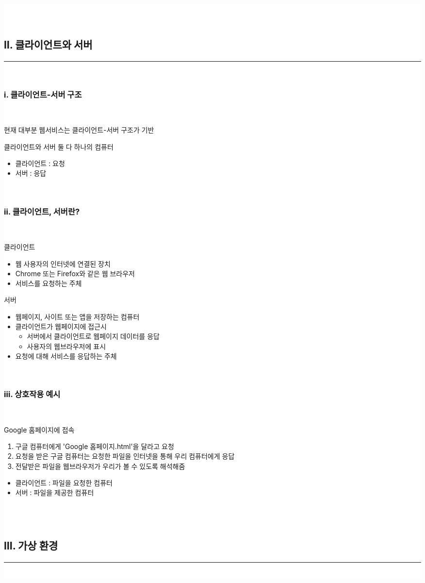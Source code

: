 <br><br>

## <b>Ⅱ. 클라이언트와 서버</b>

---
<br>

### <b>ⅰ. 클라이언트-서버 구조</b>
<br>

현재 대부분 웹서비스는 클라이언트-서버 구조가 기반

클라이언트와 서버 둘 다 하나의 컴퓨터
- 클라이언트 : 요청
- 서버 : 응답

<br>

### <b>ⅱ. 클라이언트, 서버란?</b>
<br>

클라이언트
- 웹 사용자의 인터넷에 연결된 장치
- Chrome 또는 Firefox와 같은 웹 브라우저
- 서비스를 요청하는 주체

서버
- 웹페이지, 사이트 또는 앱을 저장하는 컴퓨터
- 클라이언트가 웹페이지에 접근시
  - 서버에서 클라이언트로 웹페이지 데이터를 응답
  - 사용자의 웹브라우저에 표시
- 요청에 대해 서비스를 응답하는 주체

<br>

### <b>ⅲ. 상호작용 예시</b>
<br>

Google 홈페이지에 접속

1. 구글 컴퓨터에게 'Google 홈페이지.html'을 달라고 요청
2. 요청을 받은 구글 컴퓨터는 요청한 파일을 인터넷을 통해 우리 컴퓨터에게 응답
3. 전달받은 파일을 웹브라우저가 우리가 볼 수 있도록 해석해줌

- 클라이언트 : 파일을 요청한 컴퓨터
- 서버 : 파일을 제공한 컴퓨터

<br><br>

## <b>Ⅲ. 가상 환경</b>

---
<br>
